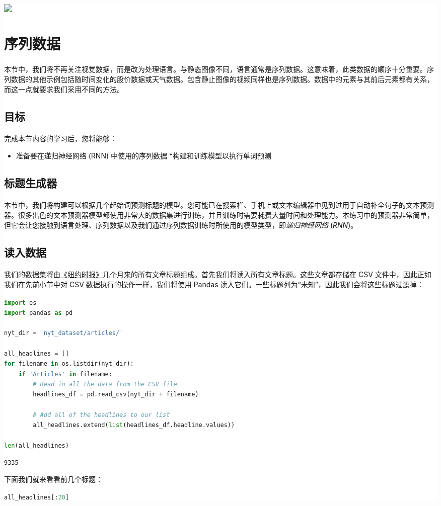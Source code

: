 <img src="./images/DLI_Header.png" style="width: 400px;">

# 序列数据

本节中，我们将不再关注视觉数据，而是改为处理语言。与静态图像不同，语言通常是序列数据。这意味着，此类数据的顺序十分重要。序列数据的其他示例包括随时间变化的股价数据或天气数据。包含静止图像的视频同样也是序列数据。数据中的元素与其前后元素都有关系，而这一点就要求我们采用不同的方法。

## 目标

完成本节内容的学习后，您将能够：
* 准备要在递归神经网络 (RNN) 中使用的序列数据
*构建和训练模型以执行单词预测

## 标题生成器

本节中，我们将构建可以根据几个起始词预测标题的模型。您可能已在搜索栏、手机上或文本编辑器中见到过用于自动补全句子的文本预测器。很多出色的文本预测器模型都使用非常大的数据集进行训练，并且训练时需要耗费大量时间和处理能力。本练习中的预测器非常简单，但它会让您接触到语言处理、序列数据以及我们通过序列数据训练时所使用的模型类型，即*递归神经网络* (*RNN*)。

## 读入数据

我们的数据集将由[《纽约时报》](https://www.nytimes.com/)几个月来的所有文章标题组成。首先我们将读入所有文章标题。这些文章都存储在 CSV 文件中，因此正如我们在先前小节中对 CSV 数据执行的操作一样，我们将使用 Pandas 读入它们。一些标题列为“未知”，因此我们会将这些标题过滤掉：


```python
import os 
import pandas as pd

nyt_dir = 'nyt_dataset/articles/'

all_headlines = []
for filename in os.listdir(nyt_dir):
    if 'Articles' in filename:
        # Read in all the data from the CSV file
        headlines_df = pd.read_csv(nyt_dir + filename)
        
        # Add all of the headlines to our list
        all_headlines.extend(list(headlines_df.headline.values))
        
len(all_headlines)
```




    9335



下面我们就来看看前几个标题：


```python
all_headlines[:20]
```
